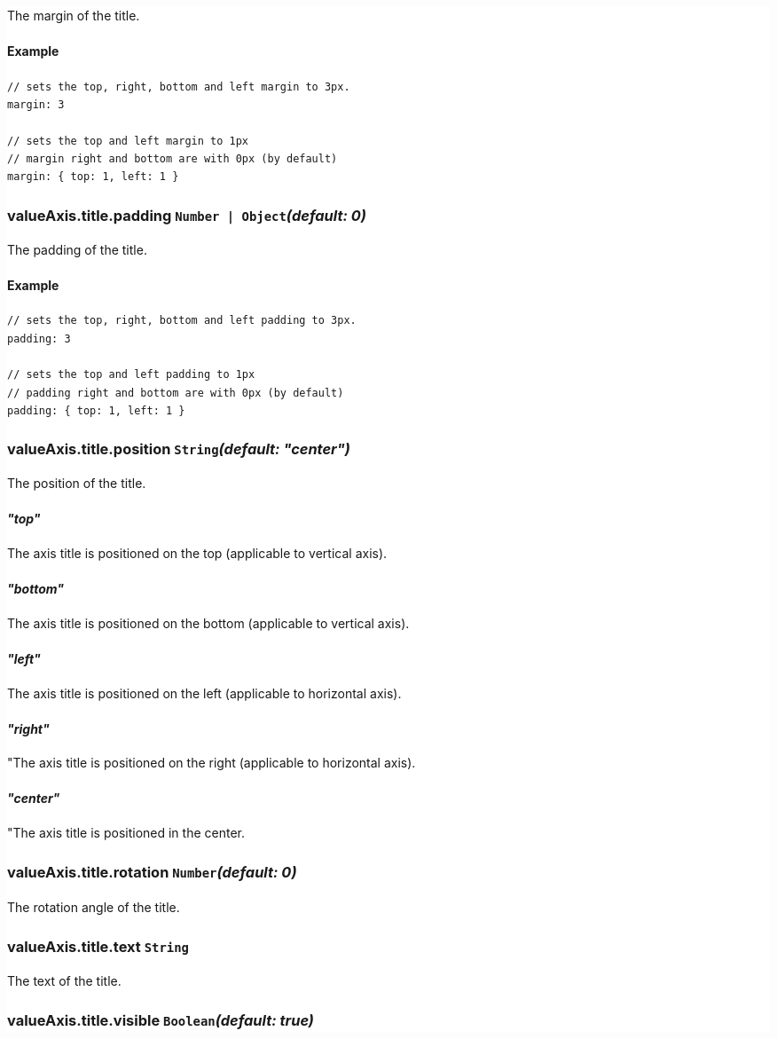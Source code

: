 The margin of the title.

#### Example

    // sets the top, right, bottom and left margin to 3px.
    margin: 3

    // sets the top and left margin to 1px
    // margin right and bottom are with 0px (by default)
    margin: { top: 1, left: 1 }

### valueAxis.title.padding `Number | Object`*(default: 0)*

The padding of the title.

#### Example

    // sets the top, right, bottom and left padding to 3px.
    padding: 3

    // sets the top and left padding to 1px
    // padding right and bottom are with 0px (by default)
    padding: { top: 1, left: 1 }

### valueAxis.title.position `String`*(default: "center")*

The position of the title.

#### *"top"*

The axis title is positioned on the top (applicable to vertical axis).

#### *"bottom"*

The axis title is positioned on the bottom (applicable to vertical axis).

#### *"left"*

The axis title is positioned on the left (applicable to horizontal axis).

#### *"right"*

"The axis title is positioned on the right (applicable to horizontal axis).

#### *"center"*

"The axis title is positioned in the center.

### valueAxis.title.rotation `Number`*(default: 0)*

The rotation angle of the title.

### valueAxis.title.text `String`

The text of the title.

### valueAxis.title.visible `Boolean`*(default: true)*
